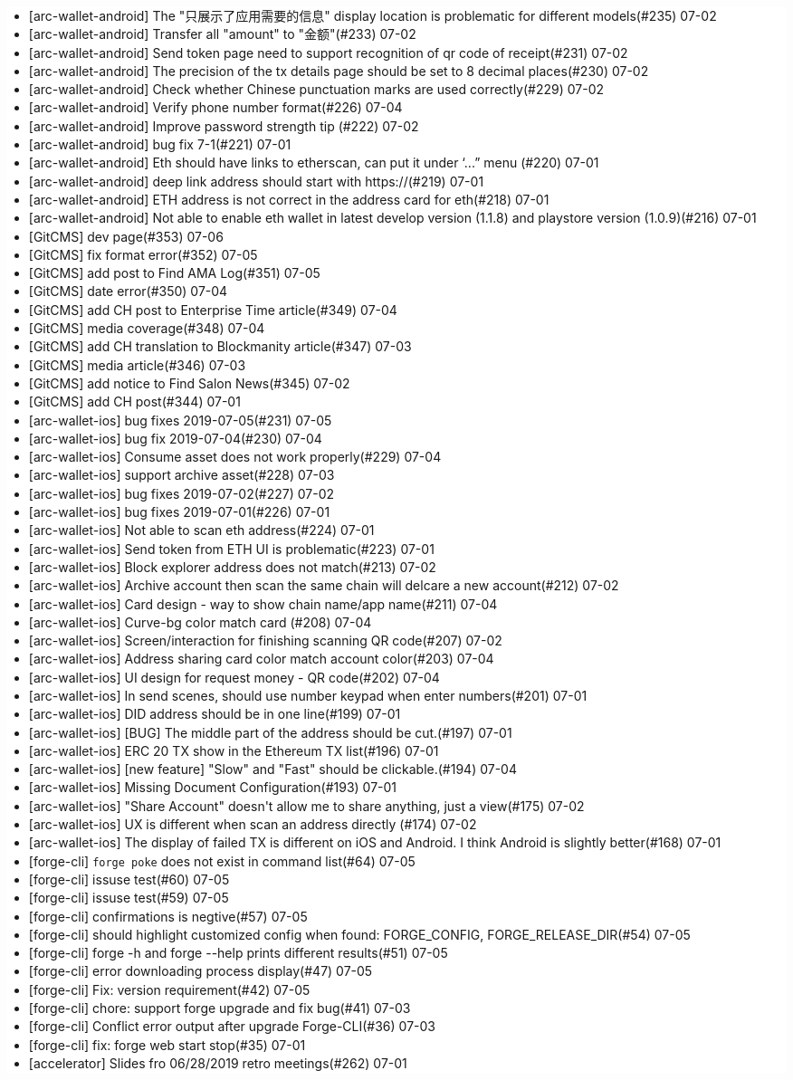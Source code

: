 - [arc-wallet-android] The "只展示了应用需要的信息" display location is problematic for different models(#235) 07-02
- [arc-wallet-android] Transfer all "amount" to "金额"(#233) 07-02
- [arc-wallet-android] Send token page need to support recognition of qr code of receipt(#231) 07-02
- [arc-wallet-android] The precision of the tx details page should be set to 8 decimal places(#230) 07-02
- [arc-wallet-android] Check whether Chinese punctuation marks are used correctly(#229) 07-02
- [arc-wallet-android] Verify phone number format(#226) 07-04
- [arc-wallet-android] Improve password strength tip (#222) 07-02
- [arc-wallet-android] bug fix 7-1(#221) 07-01
- [arc-wallet-android] Eth should have links to etherscan, can put it under ‘...” menu (#220) 07-01
- [arc-wallet-android] deep link address should start with https://(#219) 07-01
- [arc-wallet-android] ETH address is not correct in the address card for eth(#218) 07-01
- [arc-wallet-android] Not able to enable eth wallet in latest develop version (1.1.8) and playstore version (1.0.9)(#216) 07-01
- [GitCMS] dev page(#353) 07-06
- [GitCMS] fix format error(#352) 07-05
- [GitCMS] add post to Find AMA Log(#351) 07-05
- [GitCMS] date error(#350) 07-04
- [GitCMS] add CH post to Enterprise Time article(#349) 07-04
- [GitCMS] media coverage(#348) 07-04
- [GitCMS] add CH translation to Blockmanity article(#347) 07-03
- [GitCMS] media article(#346) 07-03
- [GitCMS] add notice to Find Salon News(#345) 07-02
- [GitCMS] add CH post(#344) 07-01
- [arc-wallet-ios] bug fixes 2019-07-05(#231) 07-05
- [arc-wallet-ios] bug fix 2019-07-04(#230) 07-04
- [arc-wallet-ios] Consume asset does not work properly(#229) 07-04
- [arc-wallet-ios] support archive asset(#228) 07-03
- [arc-wallet-ios] bug fixes 2019-07-02(#227) 07-02
- [arc-wallet-ios] bug fixes 2019-07-01(#226) 07-01
- [arc-wallet-ios] Not able to scan eth address(#224) 07-01
- [arc-wallet-ios] Send token from ETH UI is problematic(#223) 07-01
- [arc-wallet-ios] Block explorer address does not match(#213) 07-02
- [arc-wallet-ios] Archive account then scan the same chain will delcare a new account(#212) 07-02
- [arc-wallet-ios] Card design - way to show chain name/app name(#211) 07-04
- [arc-wallet-ios] Curve-bg color match card (#208) 07-04
- [arc-wallet-ios] Screen/interaction for finishing scanning QR code(#207) 07-02
- [arc-wallet-ios] Address sharing card color match account color(#203) 07-04
- [arc-wallet-ios] UI design for request money - QR code(#202) 07-04
- [arc-wallet-ios] In send scenes, should use number keypad when enter numbers(#201) 07-01
- [arc-wallet-ios] DID address should be in one line(#199) 07-01
- [arc-wallet-ios] [BUG] The middle part of the address should be cut.(#197) 07-01
- [arc-wallet-ios] ERC 20 TX show in the Ethereum TX list(#196) 07-01
- [arc-wallet-ios] [new feature]  "Slow" and "Fast" should be clickable.(#194) 07-04
- [arc-wallet-ios] Missing Document Configuration(#193) 07-01
- [arc-wallet-ios] "Share Account" doesn't allow me to share anything, just a view(#175) 07-02
- [arc-wallet-ios] UX is different when scan an address directly (#174) 07-02
- [arc-wallet-ios] The display of failed TX is different on iOS and Android.  I think Android is slightly  better(#168) 07-01
- [forge-cli] `forge poke` does not exist in command list(#64) 07-05
- [forge-cli] issuse test(#60) 07-05
- [forge-cli] issuse test(#59) 07-05
- [forge-cli] confirmations is negtive(#57) 07-05
- [forge-cli] should highlight customized config when found: FORGE_CONFIG, FORGE_RELEASE_DIR(#54) 07-05
- [forge-cli] forge -h and forge --help prints different results(#51) 07-05
- [forge-cli] error downloading process display(#47) 07-05
- [forge-cli] Fix: version requirement(#42) 07-05
- [forge-cli] chore: support forge upgrade and fix bug(#41) 07-03
- [forge-cli] Conflict error output after upgrade Forge-CLI(#36) 07-03
- [forge-cli] fix: forge web start stop(#35) 07-01
- [accelerator] Slides fro 06/28/2019 retro meetings(#262) 07-01